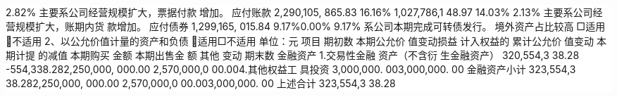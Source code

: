 2.82%
主要系公司经营规模扩大，票据付款
增加。
应付账款
2,290,105,
865.83
16.16%
1,027,786,1
48.97
14.03%
2.13%
主要系公司经营规模扩大，账期内货
款增加。
应付债券
1,299,165,
015.84
9.17%0.00%
9.17%
系公司本期完成可转债发行。
境外资产占比较高
□适用不适用
2、以公允价值计量的资产和负债
适用□不适用
单位：元
项目
期初数
本期公允价
值变动损益
计入权益的
累计公允价
值变动
本期计提
的减值
本期购买
金额
本期出售金
额
其他
变动
期末数
金融资产
1.交易性金融
资产（不含衍
生金融资产）
320,554,3
38.28
-554,338.282,250,000,
000.00
2,570,000,0
00.004.其他权益工
具投资
3,000,000.
003,000,000.
00
金融资产小计
323,554,3
38.282,250,000,
000.00
2,570,000,0
00.003,000,000.
00
上述合计
323,554,3
38.28